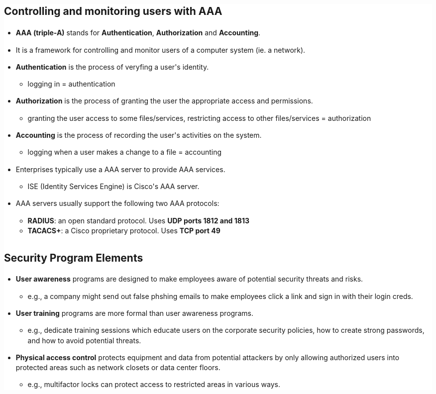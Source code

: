 ## Controlling and monitoring users with AAA

- **AAA (triple-A)** stands for **Authentication**, **Authorization** and **Accounting**.
- It is a framework for controlling and monitor users of a computer system (ie. a network).

- **Authentication** is the process of veryfing a user's identity.
    - logging in = authentication

- **Authorization** is the process of granting the user the appropriate access and permissions.
    - granting the user access to some files/services, restricting access to other files/services = authorization

- **Accounting** is the process of recording the user's activities on the system.
    - logging when a user makes a change to a file = accounting

- Enterprises typically use a AAA server to provide AAA services.
    - ISE (Identity Services Engine) is Cisco's AAA server.

- AAA servers usually support the following two AAA protocols:
    - **RADIUS**: an open standard protocol. Uses **UDP ports 1812 and 1813**
    - **TACACS+**: a Cisco proprietary protocol. Uses **TCP port 49**

## Security Program Elements

- **User awareness** programs are designed to make employees aware of potential security threats and risks.
    - e.g., a company might send out false phshing emails to make employees click a link and sign in with their login creds.

- **User training** programs are more formal than user awareness programs.
    - e.g., dedicate training sessions which educate users on the corporate security policies, how to create strong passwords, and how to avoid potential threats.

- **Physical access control** protects equipment and data from potential attackers by only allowing authorized users into protected areas such as network closets or data center floors.
    - e.g., multifactor locks can protect access to restricted areas in various ways.